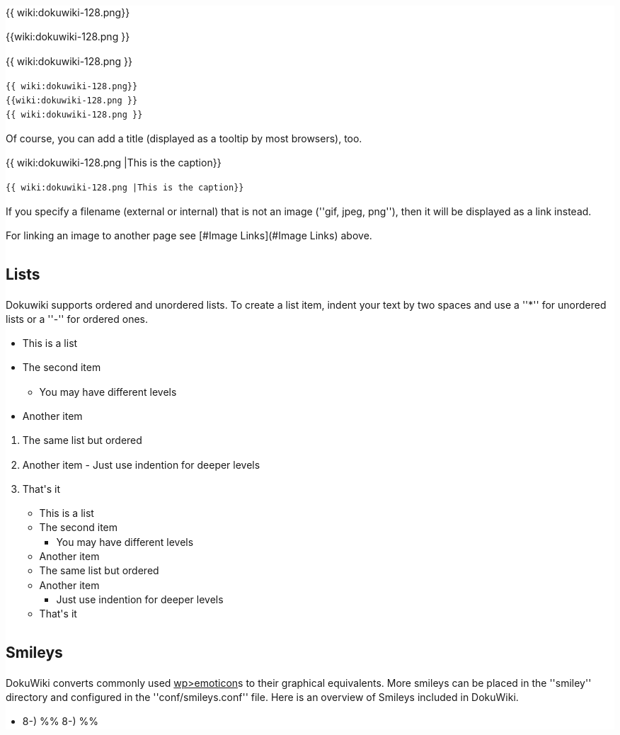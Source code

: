 {{ wiki:dokuwiki-128.png}}

{{wiki:dokuwiki-128.png }}

{{ wiki:dokuwiki-128.png }}

    {{ wiki:dokuwiki-128.png}}
    {{wiki:dokuwiki-128.png }}
    {{ wiki:dokuwiki-128.png }}

Of course, you can add a title (displayed as a tooltip by most browsers), too.

{{ wiki:dokuwiki-128.png |This is the caption}}

    {{ wiki:dokuwiki-128.png |This is the caption}}

If you specify a filename (external or internal) that is not an image (''gif, jpeg, png''), then it will be displayed as a link instead.

For linking an image to another page see [#Image Links](#Image Links) above.

## Lists

Dokuwiki supports ordered and unordered lists. To create a list item, indent your text by two spaces and use a ''*'' for unordered lists or a ''-'' for ordered ones.


*  This is a list

*  The second item
    * You may have different levels

*  Another item

 1.  The same list but ordered
 2.  Another item
    - Just use indention for deeper levels
 3.  That's it

	

	  * This is a list
	  * The second item
	    * You may have different levels
	  * Another item
	
	  - The same list but ordered
	  - Another item
	    - Just use indention for deeper levels
	  - That's it


## Smileys

DokuWiki converts commonly used [wp>emoticon](wp>emoticon)s to their graphical equivalents. More smileys can be placed in the ''smiley'' directory and configured in the ''conf/smileys.conf'' file. Here is an overview of Smileys included in DokuWiki.


*  8-) %%  8-)  %%
